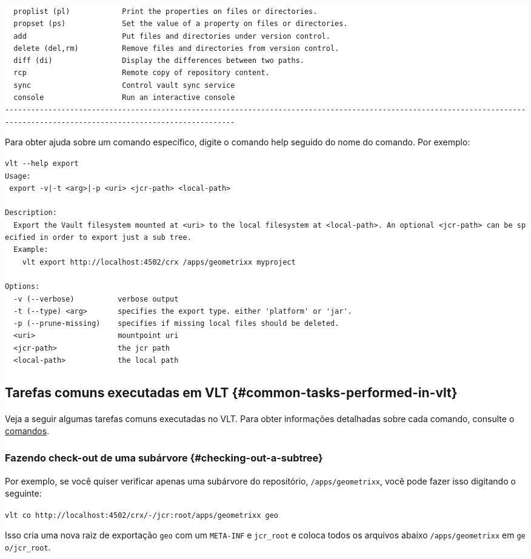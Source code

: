 ```shell
  proplist (pl)            Print the properties on files or directories.
  propset (ps)             Set the value of a property on files or directories.
  add                      Put files and directories under version control.
  delete (del,rm)          Remove files and directories from version control.
  diff (di)                Display the differences between two paths.
  rcp                      Remote copy of repository content.
  sync                     Control vault sync service
  console                  Run an interactive console
-----------------------------------------------------------------------------------------------------------------------------------------------------------------------------
```

Para obter ajuda sobre um comando específico, digite o comando help seguido do nome do comando. Por exemplo:

```shell
vlt --help export
Usage:
 export -v|-t <arg>|-p <uri> <jcr-path> <local-path>

Description:
  Export the Vault filesystem mounted at <uri> to the local filesystem at <local-path>. An optional <jcr-path> can be specified in order to export just a sub tree.
  Example:
    vlt export http://localhost:4502/crx /apps/geometrixx myproject

Options:
  -v (--verbose)          verbose output
  -t (--type) <arg>       specifies the export type. either 'platform' or 'jar'.
  -p (--prune-missing)    specifies if missing local files should be deleted.
  <uri>                   mountpoint uri
  <jcr-path>              the jcr path
  <local-path>            the local path
```

## Tarefas comuns executadas em VLT {#common-tasks-performed-in-vlt}

Veja a seguir algumas tarefas comuns executadas no VLT. Para obter informações detalhadas sobre cada comando, consulte o [comandos](#vlt-commands).

### Fazendo check-out de uma subárvore {#checking-out-a-subtree}

Por exemplo, se você quiser verificar apenas uma subárvore do repositório, `/apps/geometrixx`, você pode fazer isso digitando o seguinte:

```shell
vlt co http://localhost:4502/crx/-/jcr:root/apps/geometrixx geo
```

Isso cria uma nova raiz de exportação `geo` com um `META-INF` e `jcr_root` e coloca todos os arquivos abaixo `/apps/geometrixx` em `geo/jcr_root`.
